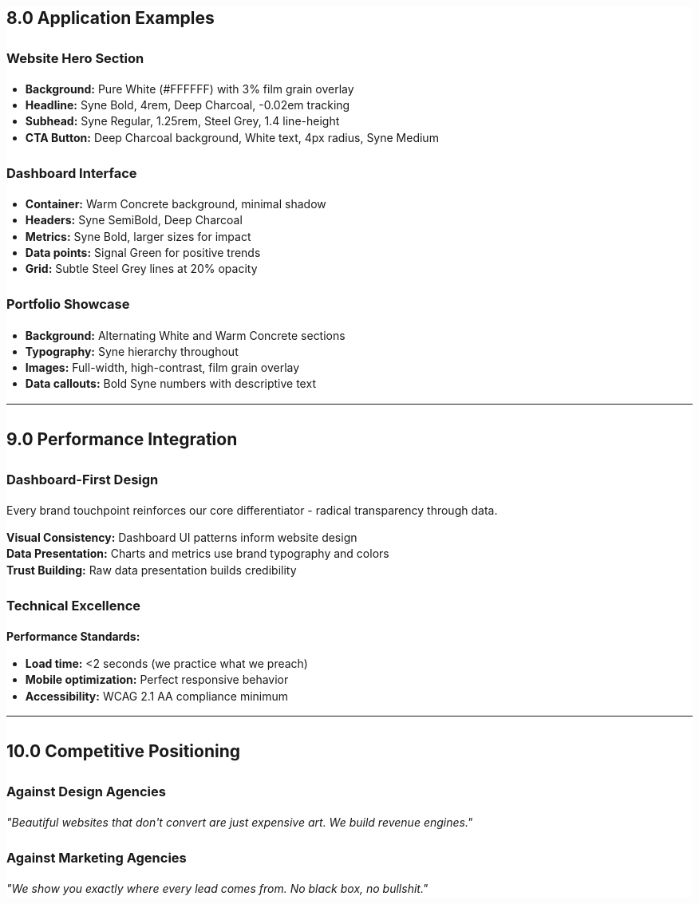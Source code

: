 
## **8.0 Application Examples**

### **Website Hero Section**
- **Background:** Pure White (#FFFFFF) with 3% film grain overlay
- **Headline:** Syne Bold, 4rem, Deep Charcoal, -0.02em tracking
- **Subhead:** Syne Regular, 1.25rem, Steel Grey, 1.4 line-height
- **CTA Button:** Deep Charcoal background, White text, 4px radius, Syne Medium

### **Dashboard Interface**
- **Container:** Warm Concrete background, minimal shadow
- **Headers:** Syne SemiBold, Deep Charcoal
- **Metrics:** Syne Bold, larger sizes for impact
- **Data points:** Signal Green for positive trends
- **Grid:** Subtle Steel Grey lines at 20% opacity

### **Portfolio Showcase**
- **Background:** Alternating White and Warm Concrete sections
- **Typography:** Syne hierarchy throughout
- **Images:** Full-width, high-contrast, film grain overlay
- **Data callouts:** Bold Syne numbers with descriptive text

---

## **9.0 Performance Integration**

### **Dashboard-First Design**
Every brand touchpoint reinforces our core differentiator - radical transparency through data.

**Visual Consistency:** Dashboard UI patterns inform website design  
**Data Presentation:** Charts and metrics use brand typography and colors  
**Trust Building:** Raw data presentation builds credibility  

### **Technical Excellence**
**Performance Standards:**
- **Load time:** <2 seconds (we practice what we preach)
- **Mobile optimization:** Perfect responsive behavior
- **Accessibility:** WCAG 2.1 AA compliance minimum

---

## **10.0 Competitive Positioning**

### **Against Design Agencies**
*"Beautiful websites that don't convert are just expensive art. We build revenue engines."*

### **Against Marketing Agencies**  
*"We show you exactly where every lead comes from. No black box, no bullshit."*
